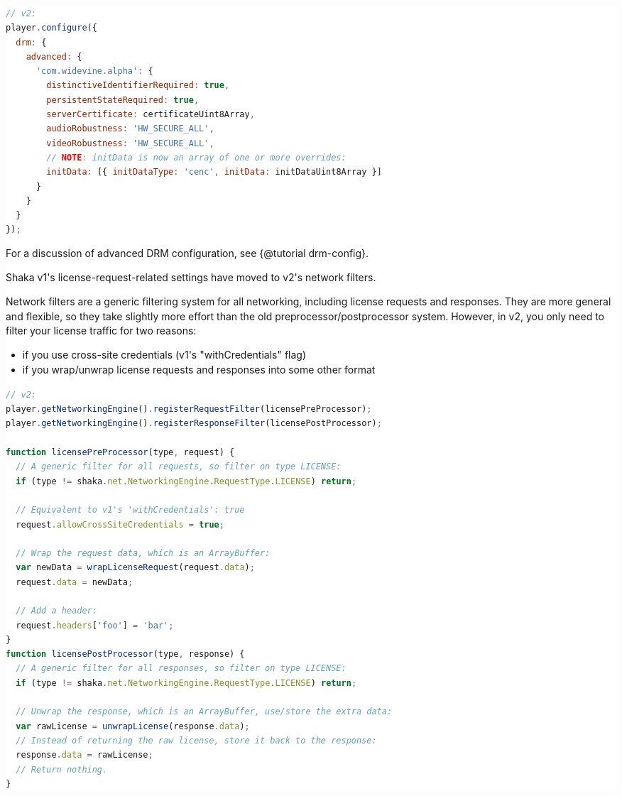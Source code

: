 ```js
// v2:
player.configure({
  drm: {
    advanced: {
      'com.widevine.alpha': {
        distinctiveIdentifierRequired: true,
        persistentStateRequired: true,
        serverCertificate: certificateUint8Array,
        audioRobustness: 'HW_SECURE_ALL',
        videoRobustness: 'HW_SECURE_ALL',
        // NOTE: initData is now an array of one or more overrides:
        initData: [{ initDataType: 'cenc', initData: initDataUint8Array }]
      }
    }
  }
});
```

For a discussion of advanced DRM configuration, see {@tutorial drm-config}.

Shaka v1's license-request-related settings have moved to v2's network filters.

Network filters are a generic filtering system for all networking, including
license requests and responses.  They are more general and flexible, so they
take slightly more effort than the old preprocessor/postprocessor system.
However, in v2, you only need to filter your license traffic for two reasons:
  - if you use cross-site credentials (v1's "withCredentials" flag)
  - if you wrap/unwrap license requests and responses into some other format

```js
// v2:
player.getNetworkingEngine().registerRequestFilter(licensePreProcessor);
player.getNetworkingEngine().registerResponseFilter(licensePostProcessor);

function licensePreProcessor(type, request) {
  // A generic filter for all requests, so filter on type LICENSE:
  if (type != shaka.net.NetworkingEngine.RequestType.LICENSE) return;

  // Equivalent to v1's 'withCredentials': true
  request.allowCrossSiteCredentials = true;

  // Wrap the request data, which is an ArrayBuffer:
  var newData = wrapLicenseRequest(request.data);
  request.data = newData;

  // Add a header:
  request.headers['foo'] = 'bar';
}
function licensePostProcessor(type, response) {
  // A generic filter for all responses, so filter on type LICENSE:
  if (type != shaka.net.NetworkingEngine.RequestType.LICENSE) return;

  // Unwrap the response, which is an ArrayBuffer, use/store the extra data:
  var rawLicense = unwrapLicense(response.data);
  // Instead of returning the raw license, store it back to the response:
  response.data = rawLicense;
  // Return nothing.
}
```


[es6-promise-polyfill]: https://github.com/lahmatiy/es6-promise-polyfill